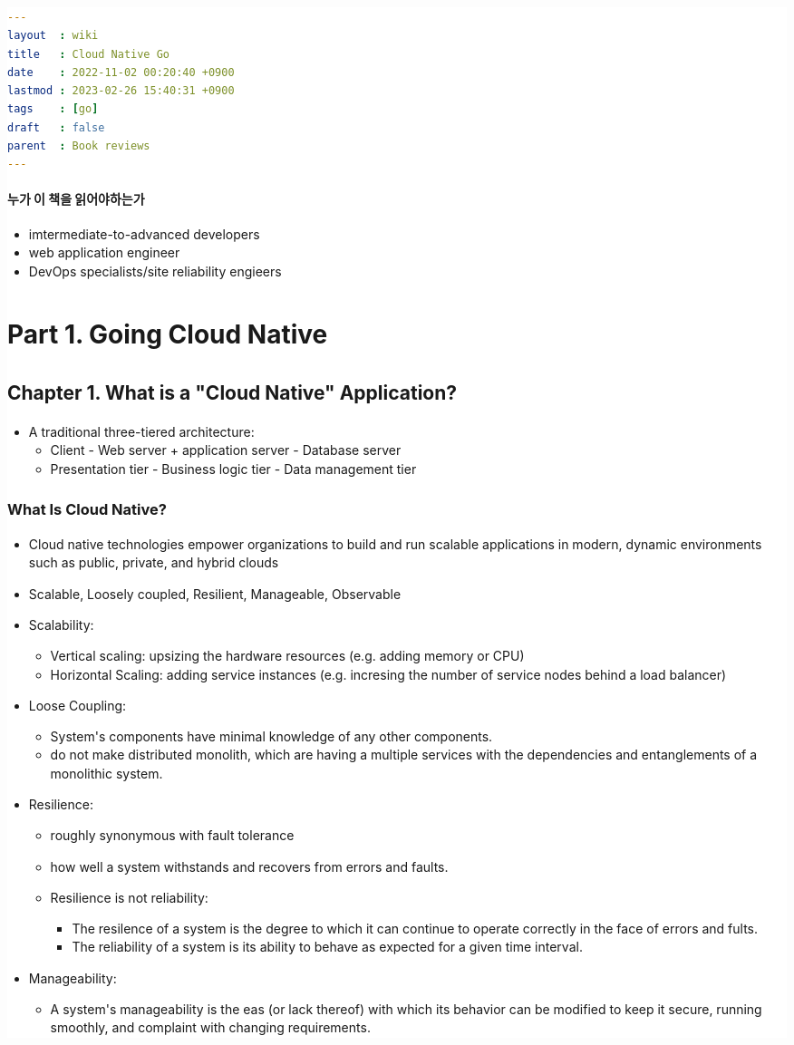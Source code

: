 ```yaml
---
layout  : wiki
title   : Cloud Native Go
date    : 2022-11-02 00:20:40 +0900
lastmod : 2023-02-26 15:40:31 +0900
tags    : [go]
draft   : false
parent  : Book reviews
---
```


#### 누가 이 책을 읽어야하는가
- imtermediate-to-advanced developers
- web application engineer
- DevOps specialists/site reliability engieers


# Part 1. Going Cloud Native
## Chapter 1. What is a "Cloud Native" Application?
- A traditional three-tiered architecture:
  - Client - Web server + application server - Database server
  - Presentation tier - Business logic tier - Data management tier

### What Is Cloud Native?
- Cloud native technologies empower organizations to build and run scalable applications in modern, dynamic environments such as public, private, and hybrid clouds
- Scalable, Loosely coupled, Resilient, Manageable, Observable

- Scalability:
  - Vertical scaling: upsizing the hardware resources (e.g. adding memory or CPU)
  - Horizontal Scaling: adding service instances (e.g. incresing the number of service nodes behind a load balancer)

- Loose Coupling:
  - System's components have minimal knowledge of any other components.
  - do not make distributed monolith, which are having a multiple services with the dependencies and entanglements of a monolithic system.

- Resilience:
  - roughly synonymous with fault tolerance
  - how well a system withstands and recovers from errors and faults.

  - Resilience is not reliability:
    - The resilence of a system is the degree to which it can continue to operate correctly in the face of errors and fults.
    - The reliability of a system is its ability to behave as expected for a given time interval.

- Manageability:
  - A system's manageability is the eas (or lack thereof) with which its behavior can be modified to keep it secure, running smoothly, and complaint with changing requirements.
